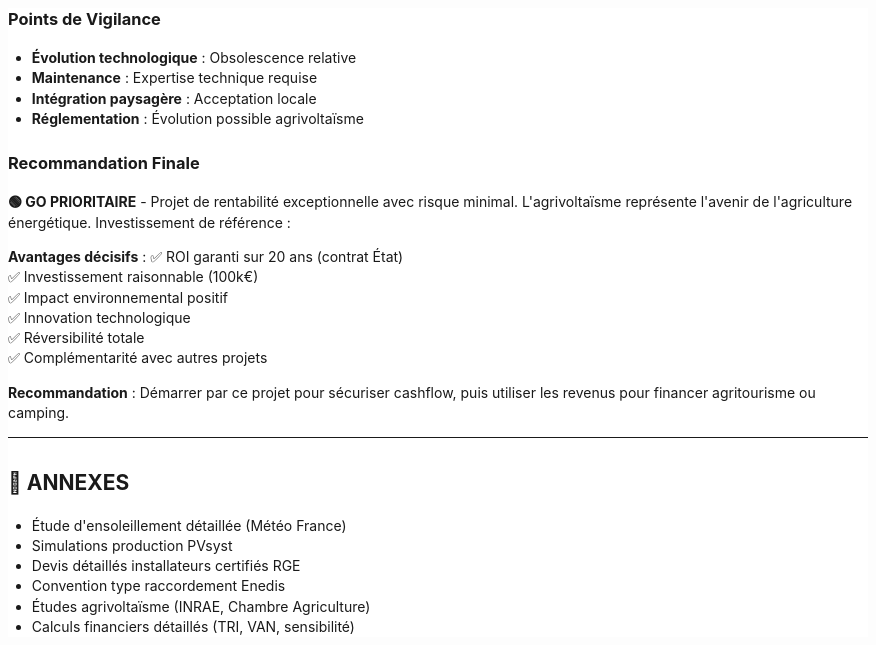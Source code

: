 ### **Points de Vigilance**
- **Évolution technologique** : Obsolescence relative
- **Maintenance** : Expertise technique requise
- **Intégration paysagère** : Acceptation locale
- **Réglementation** : Évolution possible agrivoltaïsme

### **Recommandation Finale**
**🟢 GO PRIORITAIRE** - Projet de rentabilité exceptionnelle avec risque minimal. L'agrivoltaïsme représente l'avenir de l'agriculture énergétique. Investissement de référence :

**Avantages décisifs** :
✅ ROI garanti sur 20 ans (contrat État)  
✅ Investissement raisonnable (100k€)  
✅ Impact environnemental positif  
✅ Innovation technologique  
✅ Réversibilité totale  
✅ Complémentarité avec autres projets  

**Recommandation** : Démarrer par ce projet pour sécuriser cashflow, puis utiliser les revenus pour financer agritourisme ou camping.

---

## 📎 **ANNEXES**
- Étude d'ensoleillement détaillée (Météo France)
- Simulations production PVsyst
- Devis détaillés installateurs certifiés RGE
- Convention type raccordement Enedis
- Études agrivoltaïsme (INRAE, Chambre Agriculture)
- Calculs financiers détaillés (TRI, VAN, sensibilité)

